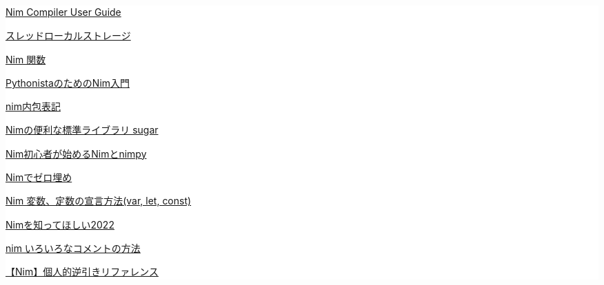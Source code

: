 [Nim Compiler User Guide](https://nim-lang.org/docs/nimc.html)

[スレッドローカルストレージ](https://cpprefjp.github.io/lang/cpp11/thread_local_storage.html)

[Nim 関数](https://2vg.github.io/Nim-World/proc/)

[PythonistaのためのNim入門](https://zenn.dev/dumblepy/articles/3f4f1c288ada66#%E6%AF%94%E8%BC%83)

[nim内包表記](https://qiita.com/6in/items/809f4eb788d00503a825)

[Nimの便利な標準ライブラリ sugar](https://qiita.com/meganeo/items/051fd0aa59d89b3a7049)

[Nim初心者が始めるNimとnimpy](https://qiita.com/k4saNova/items/5bb67d1cb40ba90431af)

[Nimでゼロ埋め](https://qiita.com/mkanenobu/items/0e100625ea7d719c6d96)

[Nim 変数、定数の宣言方法(var, let, const)](https://symfoware.blog.fc2.com/blog-entry-2239.html)

[Nimを知ってほしい2022](https://zenn.dev/dumblepy/articles/b475b3b4f7d0da)

[nim いろいろなコメントの方法](https://symfoware.blog.fc2.com/blog-entry-2236.html)

[【Nim】個人的逆引きリファレンス](https://flat-leon.hatenablog.com/entry/nim_howto)




<ClientOnly>
  <CallInArticleAdsense />
</ClientOnly>

